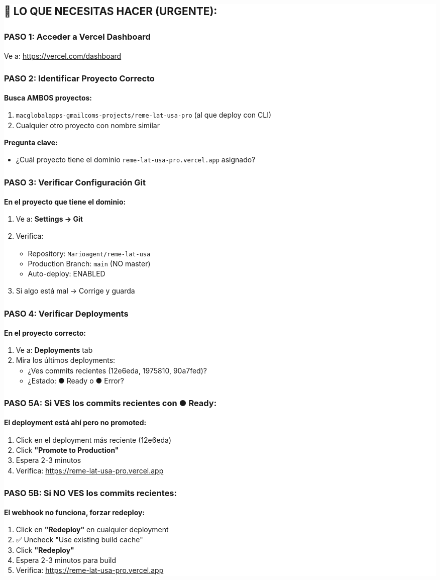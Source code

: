 ## 🚨 LO QUE NECESITAS HACER (URGENTE):

### PASO 1: Acceder a Vercel Dashboard

Ve a: https://vercel.com/dashboard

### PASO 2: Identificar Proyecto Correcto

**Busca AMBOS proyectos:**
1. `macglobalapps-gmailcoms-projects/reme-lat-usa-pro` (al que deploy con CLI)
2. Cualquier otro proyecto con nombre similar

**Pregunta clave:**
- ¿Cuál proyecto tiene el dominio `reme-lat-usa-pro.vercel.app` asignado?

### PASO 3: Verificar Configuración Git

**En el proyecto que tiene el dominio:**

1. Ve a: **Settings → Git**
2. Verifica:
   - Repository: `Marioagent/reme-lat-usa`
   - Production Branch: `main` (NO master)
   - Auto-deploy: ENABLED

3. Si algo está mal → Corrige y guarda

### PASO 4: Verificar Deployments

**En el proyecto correcto:**

1. Ve a: **Deployments** tab
2. Mira los últimos deployments:
   - ¿Ves commits recientes (12e6eda, 1975810, 90a7fed)?
   - ¿Estado: ● Ready o ● Error?

### PASO 5A: Si VES los commits recientes con ● Ready:

**El deployment está ahí pero no promoted:**

1. Click en el deployment más reciente (12e6eda)
2. Click **"Promote to Production"**
3. Espera 2-3 minutos
4. Verifica: https://reme-lat-usa-pro.vercel.app

### PASO 5B: Si NO VES los commits recientes:

**El webhook no funciona, forzar redeploy:**

1. Click en **"Redeploy"** en cualquier deployment
2. ✅ Uncheck "Use existing build cache"
3. Click **"Redeploy"**
4. Espera 2-3 minutos para build
5. Verifica: https://reme-lat-usa-pro.vercel.app
